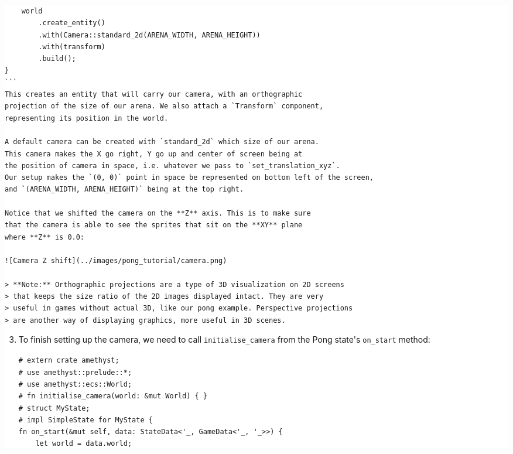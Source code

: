         world
            .create_entity()
            .with(Camera::standard_2d(ARENA_WIDTH, ARENA_HEIGHT))
            .with(transform)
            .build();
    }
    ```
    This creates an entity that will carry our camera, with an orthographic
    projection of the size of our arena. We also attach a `Transform` component,
    representing its position in the world.

    A default camera can be created with `standard_2d` which size of our arena.
    This camera makes the X go right, Y go up and center of screen being at
    the position of camera in space, i.e. whatever we pass to `set_translation_xyz`.
    Our setup makes the `(0, 0)` point in space be represented on bottom left of the screen,
    and `(ARENA_WIDTH, ARENA_HEIGHT)` being at the top right.

    Notice that we shifted the camera on the **Z** axis. This is to make sure
    that the camera is able to see the sprites that sit on the **XY** plane
    where **Z** is 0.0:

    ![Camera Z shift](../images/pong_tutorial/camera.png)

    > **Note:** Orthographic projections are a type of 3D visualization on 2D screens
    > that keeps the size ratio of the 2D images displayed intact. They are very
    > useful in games without actual 3D, like our pong example. Perspective projections
    > are another way of displaying graphics, more useful in 3D scenes.

3. To finish setting up the camera, we need to call `initialise_camera` from the
   Pong state's `on_start` method:

    ```rust,edition2018,no_run,noplaypen
    # extern crate amethyst;
    # use amethyst::prelude::*;
    # use amethyst::ecs::World;
    # fn initialise_camera(world: &mut World) { }
    # struct MyState;
    # impl SimpleState for MyState {
    fn on_start(&mut self, data: StateData<'_, GameData<'_, '_>>) {
        let world = data.world;
